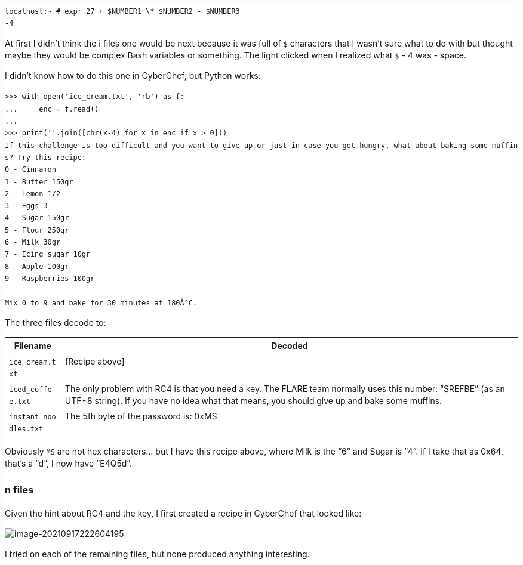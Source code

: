     
    
    localhost:~ # expr 27 + $NUMBER1 \* $NUMBER2 - $NUMBER3
    -4
    

At first I didn’t think the i files one would be next because it was full of
`$` characters that I wasn’t sure what to do with but thought maybe they would
be complex Bash variables or something. The light clicked when I realized what
`$` \- 4 was - space.

I didn’t know how to do this one in CyberChef, but Python works:

    
    
    >>> with open('ice_cream.txt', 'rb') as f:
    ...     enc = f.read()
    ... 
    >>> print(''.join([chr(x-4) for x in enc if x > 0]))
    If this challenge is too difficult and you want to give up or just in case you got hungry, what about baking some muffins? Try this recipe:
    0 - Cinnamon
    1 - Butter 150gr
    2 - Lemon 1/2
    3 - Eggs 3
    4 - Sugar 150gr
    5 - Flour 250gr
    6 - Milk 30gr
    7 - Icing sugar 10gr
    8 - Apple 100gr
    9 - Raspberries 100gr
    
    Mix 0 to 9 and bake for 30 minutes at 180Â°C.
    

The three files decode to:

Filename | Decoded  
---|---  
`ice_cream.txt` | [Recipe above]  
`iced_coffee.txt` | The only problem with RC4 is that you need a key. The FLARE team normally uses this number: “SREFBE” (as an UTF-8 string). If you have no idea what that means, you should give up and bake some muffins.  
`instant_noodles.txt` | The 5th byte of the password is: 0xMS  
  
Obviously `MS` are not hex characters… but I have this recipe above, where
Milk is the “6” and Sugar is “4”. If I take that as 0x64, that’s a “d”, I now
have “E4Q5d”.

### n files

Given the hint about RC4 and the key, I first created a recipe in CyberChef
that looked like:

![image-20210917222604195](https://0xdfimages.gitlab.io/img/image-20210917222604195.png)

I tried on each of the remaining files, but none produced anything
interesting.
